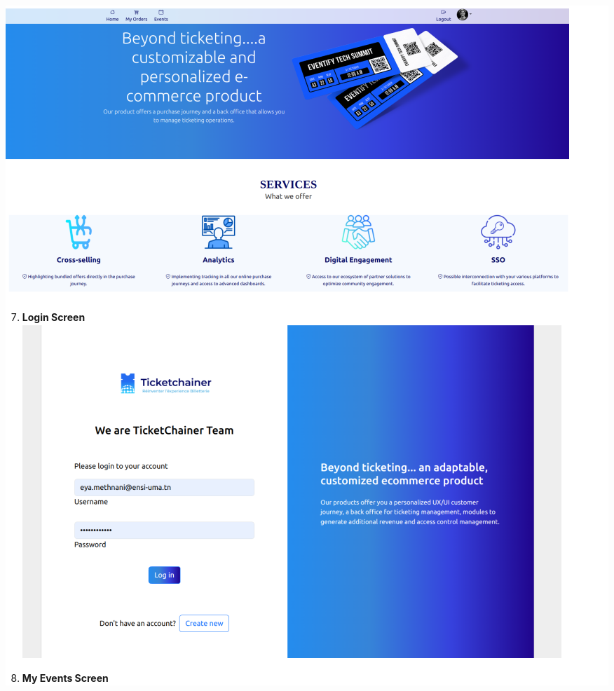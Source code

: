    ![Event Creator Homepage](./images/eventcreatorhomepage.png)

7. **Login Screen**  
   ![Login Screen](./images/login.png)

8. **My Events Screen**  